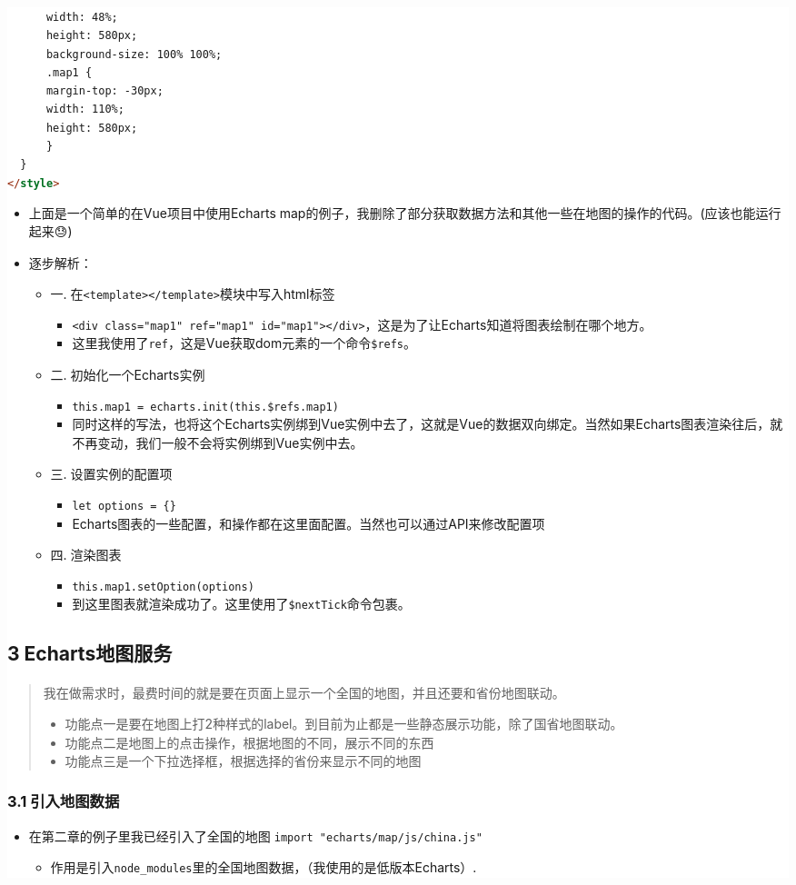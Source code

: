   ```html
        width: 48%;
        height: 580px;
        background-size: 100% 100%;
        .map1 {
        margin-top: -30px;
        width: 110%;
        height: 580px;
        }
    }
  </style>
  ```

- 上面是一个简单的在Vue项目中使用Echarts map的例子，我删除了部分获取数据方法和其他一些在地图的操作的代码。(应该也能运行起来😓)

- 逐步解析：
  - 一. 在`<template></template>`模块中写入html标签
    - `<div class="map1" ref="map1" id="map1"></div>`，这是为了让Echarts知道将图表绘制在哪个地方。
    - 这里我使用了`ref`，这是Vue获取dom元素的一个命令`$refs`。

  - 二. 初始化一个Echarts实例
    - `this.map1 = echarts.init(this.$refs.map1)`
    - 同时这样的写法，也将这个Echarts实例绑到Vue实例中去了，这就是Vue的数据双向绑定。当然如果Echarts图表渲染往后，就不再变动，我们一般不会将实例绑到Vue实例中去。

  - 三. 设置实例的配置项
    - `let options = {}`
    - Echarts图表的一些配置，和操作都在这里面配置。当然也可以通过API来修改配置项

  - 四. 渲染图表
    - `this.map1.setOption(options)`
    - 到这里图表就渲染成功了。这里使用了`$nextTick`命令包裹。

## 3 Echarts地图服务
> 我在做需求时，最费时间的就是要在页面上显示一个全国的地图，并且还要和省份地图联动。
> - 功能点一是要在地图上打2种样式的label。到目前为止都是一些静态展示功能，除了国省地图联动。
> - 功能点二是地图上的点击操作，根据地图的不同，展示不同的东西
> - 功能点三是一个下拉选择框，根据选择的省份来显示不同的地图

### 3.1 引入地图数据
- 在第二章的例子里我已经引入了全国的地图
  `import "echarts/map/js/china.js"`

  - 作用是引入`node_modules`里的全国地图数据，（我使用的是低版本Echarts）.
